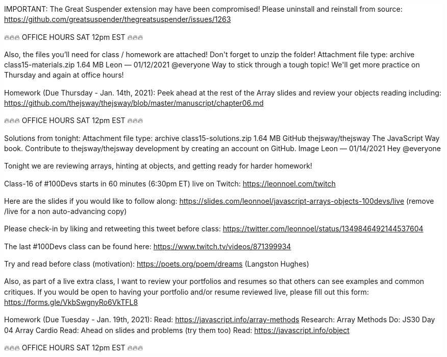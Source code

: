 IMPORTANT: The Great Suspender extension may have been compromised! Please uninstall and reinstall from source: https://github.com/greatsuspender/thegreatsuspender/issues/1263

🔥🔥🔥  OFFICE HOURS SAT 12pm EST  🔥🔥🔥

Also, the files you’ll need for class / homework are attached! Don't forget to unzip the folder!
Attachment file type: archive
class15-materials.zip
1.64 MB
Leon — 01/12/2021
@everyone Way to stick through a tough topic! We'll get more practice on Thursday and again at office hours! 

Homework (Due Thursday - Jan. 14th, 2021):
Peek ahead at the rest of the Array slides and review your objects reading including: https://github.com/thejsway/thejsway/blob/master/manuscript/chapter06.md

🔥🔥🔥  OFFICE HOURS SAT 12pm EST  🔥🔥🔥

Solutions from tonight:
Attachment file type: archive
class15-solutions.zip
1.64 MB
GitHub
thejsway/thejsway
The JavaScript Way book. Contribute to thejsway/thejsway development by creating an account on GitHub.
Image
Leon — 01/14/2021
Hey @everyone 

Tonight we are reviewing arrays, hinting at objects, and getting ready for harder homework! 

Class-16 of #100Devs starts in 60 minutes (6:30pm ET) live on Twitch: https://leonnoel.com/twitch

Here are the slides if you would like to follow along: https://slides.com/leonnoel/javascript-arrays-objects-100devs/live (remove /live for a non auto-advancing  copy)

Please check-in by liking and retweeting this tweet before class: https://twitter.com/leonnoel/status/1349846492144537604

The last #100Devs class can be found here: https://www.twitch.tv/videos/871399934

Try and read before class (motivation): https://poets.org/poem/dreams (Langston Hughes)

Also, as part of a live extra class, I want to review your portfolios and resumes so that others can see examples and common critiques. If you would be open to having your portfolio and/or resume reviewed live, please fill out this form: https://forms.gle/VkbSwgnyRo6VkTFL8

Homework (Due Tuesday - Jan. 19th, 2021):
Read: https://javascript.info/array-methods
Research: Array Methods
Do: JS30 Day 04 Array Cardio
Read: Ahead on slides and problems (try them too)
Read: https://javascript.info/object

🔥🔥🔥  OFFICE HOURS SAT 12pm EST 🔥🔥🔥
